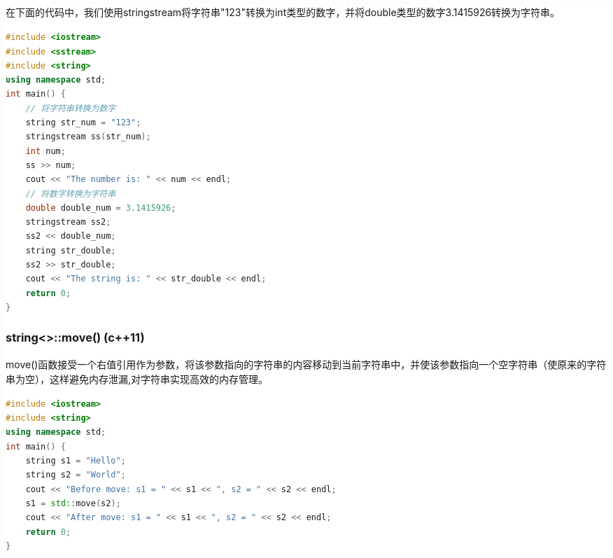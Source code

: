 在下面的代码中，我们使用stringstream将字符串"123"转换为int类型的数字，并将double类型的数字3.1415926转换为字符串。

```c++
#include <iostream>
#include <sstream>
#include <string>
using namespace std;
int main() {
    // 将字符串转换为数字
    string str_num = "123";
    stringstream ss(str_num);
    int num;
    ss >> num;
    cout << "The number is: " << num << endl;
    // 将数字转换为字符串
    double double_num = 3.1415926;
    stringstream ss2;
    ss2 << double_num;
    string str_double;
    ss2 >> str_double;
    cout << "The string is: " << str_double << endl;
    return 0;
}
```



### string<>::move()	(c++11)

move()函数接受一个右值引用作为参数，将该参数指向的字符串的内容移动到当前字符串中，并使该参数指向一个空字符串（使原来的字符串为空），这样避免内存泄漏,对字符串实现高效的内存管理。

```C++
#include <iostream>
#include <string>
using namespace std;
int main() {
    string s1 = "Hello";
    string s2 = "World";
    cout << "Before move: s1 = " << s1 << ", s2 = " << s2 << endl;
    s1 = std::move(s2);
    cout << "After move: s1 = " << s1 << ", s2 = " << s2 << endl;
    return 0;
}
```

